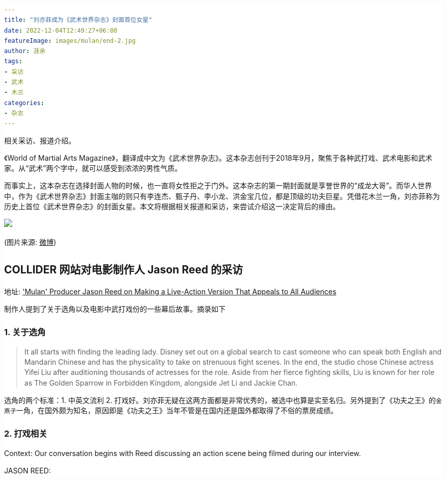 ```yaml
---
title: "刘亦菲成为《武术世界杂志》封面首位女星"
date: 2022-12-04T12:49:27+06:00
featureImage: images/mulan/end-2.jpg
author: 涯余
tags:
- 采访
- 武术
- 木兰
categories:
- 杂志
---
```

相关采访、报道介绍。




《World of Martial Arts Magazine》，翻译成中文为《武术世界杂志》。这本杂志创刊于2018年9月，聚焦于各种武打戏、武术电影和武术家。从“武术”两个字中，就可以感受到浓浓的男性气质。

而事实上，这本杂志在选择封面人物的时候，也一直将女性拒之于门外。这本杂志的第一期封面就是享誉世界的“成龙大哥”。而华人世界中，作为《武术世界杂志》封面主咖的则只有李连杰、甄子丹、李小龙、洪金宝几位，都是顶级的功夫巨星。凭借花木兰一角，刘亦菲称为历史上首位《武术世界杂志》的封面女星。本文将根据相关报道和采访，来尝试介绍这一决定背后的缘由。


![](/images/blog/mulan/wmam/mg-1.jpg)

(图片来源: [微博](https://weibo.com/1864506884/Ma7jQBWer?refer_flag=1001030103_))


## COLLIDER 网站对电影制作人 Jason Reed 的采访

地址: ['Mulan' Producer Jason Reed on Making a Live-Action Version That Appeals to All Audiences](https://collider.com/mulan-interview-jason-reed-casting-changes/)

制作人提到了关于选角以及电影中武打戏份的一些幕后故事。摘录如下

### 1. 关于选角

> It all starts with finding the leading lady. Disney set out on a global search to cast someone who can speak both English and Mandarin Chinese and has the physicality to take on strenuous fight scenes. In the end, the studio chose Chinese actress Yifei Liu after auditioning thousands of actresses for the role. Aside from her fierce fighting skills, Liu is known for her role as The Golden Sparrow in Forbidden Kingdom, alongside Jet Li and Jackie Chan.

选角的两个标准：1. 中英文流利 2. 打戏好。刘亦菲无疑在这两方面都是非常优秀的，被选中也算是实至名归。另外提到了《功夫之王》的`金燕子`一角，在国外颇为知名，原因即是《功夫之王》当年不管是在国内还是国外都取得了不俗的票房成绩。


### 2. 打戏相关


Context: Our conversation begins with Reed discussing an action scene being filmed during our interview.

JASON REED: 
